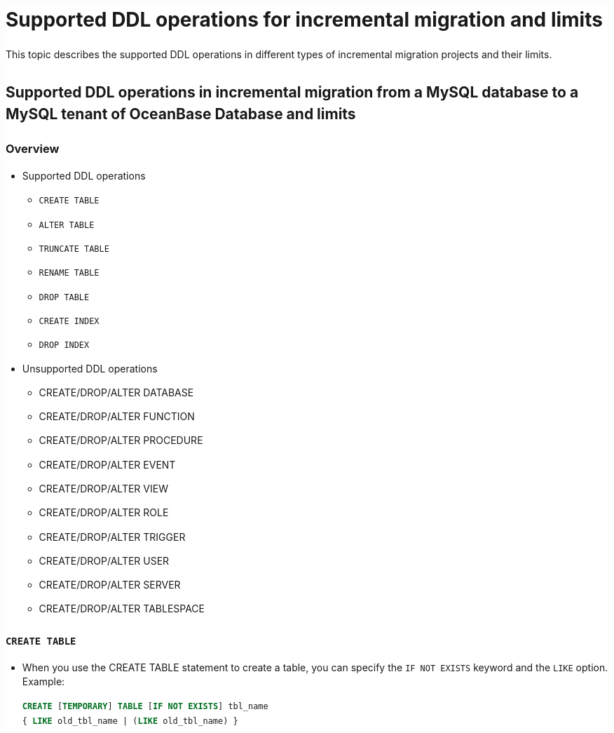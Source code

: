 # Supported DDL operations for incremental migration and limits

This topic describes the supported DDL operations in different types of incremental migration projects and their limits.

## Supported DDL operations in incremental migration from a MySQL database to a MySQL tenant of OceanBase Database and limits

### Overview

* Supported DDL operations

  * `CREATE TABLE`

  * `ALTER TABLE`

  * `TRUNCATE TABLE`

  * `RENAME TABLE`

  * `DROP TABLE`

  * `CREATE INDEX`

  * `DROP INDEX`

* Unsupported DDL operations

  * CREATE/DROP/ALTER DATABASE

  * CREATE/DROP/ALTER FUNCTION

  * CREATE/DROP/ALTER PROCEDURE

  * CREATE/DROP/ALTER EVENT

  * CREATE/DROP/ALTER VIEW

  * CREATE/DROP/ALTER ROLE

  * CREATE/DROP/ALTER TRIGGER

  * CREATE/DROP/ALTER USER

  * CREATE/DROP/ALTER SERVER

  * CREATE/DROP/ALTER TABLESPACE

### `CREATE TABLE`

* When you use the CREATE TABLE statement to create a table, you can specify the `IF NOT EXISTS` keyword and the `LIKE` option. Example:

   ```sql
   CREATE [TEMPORARY] TABLE [IF NOT EXISTS] tbl_name
   { LIKE old_tbl_name | (LIKE old_tbl_name) }
   ```

